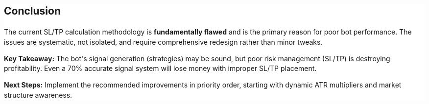 
## Conclusion

The current SL/TP calculation methodology is **fundamentally flawed** and is the primary reason for poor bot performance. The issues are systematic, not isolated, and require comprehensive redesign rather than minor tweaks.

**Key Takeaway:** The bot's signal generation (strategies) may be sound, but poor risk management (SL/TP) is destroying profitability. Even a 70% accurate signal system will lose money with improper SL/TP placement.

**Next Steps:** Implement the recommended improvements in priority order, starting with dynamic ATR multipliers and market structure awareness.

